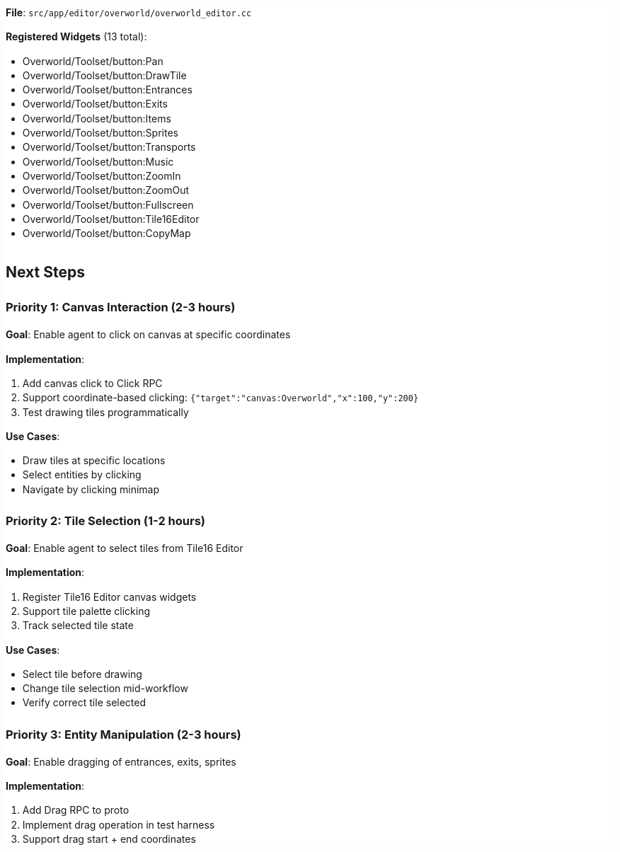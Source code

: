 **File**: `src/app/editor/overworld/overworld_editor.cc`

**Registered Widgets** (13 total):
- Overworld/Toolset/button:Pan
- Overworld/Toolset/button:DrawTile
- Overworld/Toolset/button:Entrances
- Overworld/Toolset/button:Exits
- Overworld/Toolset/button:Items
- Overworld/Toolset/button:Sprites
- Overworld/Toolset/button:Transports
- Overworld/Toolset/button:Music
- Overworld/Toolset/button:ZoomIn
- Overworld/Toolset/button:ZoomOut
- Overworld/Toolset/button:Fullscreen
- Overworld/Toolset/button:Tile16Editor
- Overworld/Toolset/button:CopyMap

## Next Steps

### Priority 1: Canvas Interaction (2-3 hours)

**Goal**: Enable agent to click on canvas at specific coordinates

**Implementation**:
1. Add canvas click to Click RPC
2. Support coordinate-based clicking: `{"target":"canvas:Overworld","x":100,"y":200}`
3. Test drawing tiles programmatically

**Use Cases**:
- Draw tiles at specific locations
- Select entities by clicking
- Navigate by clicking minimap

### Priority 2: Tile Selection (1-2 hours)

**Goal**: Enable agent to select tiles from Tile16 Editor

**Implementation**:
1. Register Tile16 Editor canvas widgets
2. Support tile palette clicking
3. Track selected tile state

**Use Cases**:
- Select tile before drawing
- Change tile selection mid-workflow
- Verify correct tile selected

### Priority 3: Entity Manipulation (2-3 hours)

**Goal**: Enable dragging of entrances, exits, sprites

**Implementation**:
1. Add Drag RPC to proto
2. Implement drag operation in test harness
3. Support drag start + end coordinates
